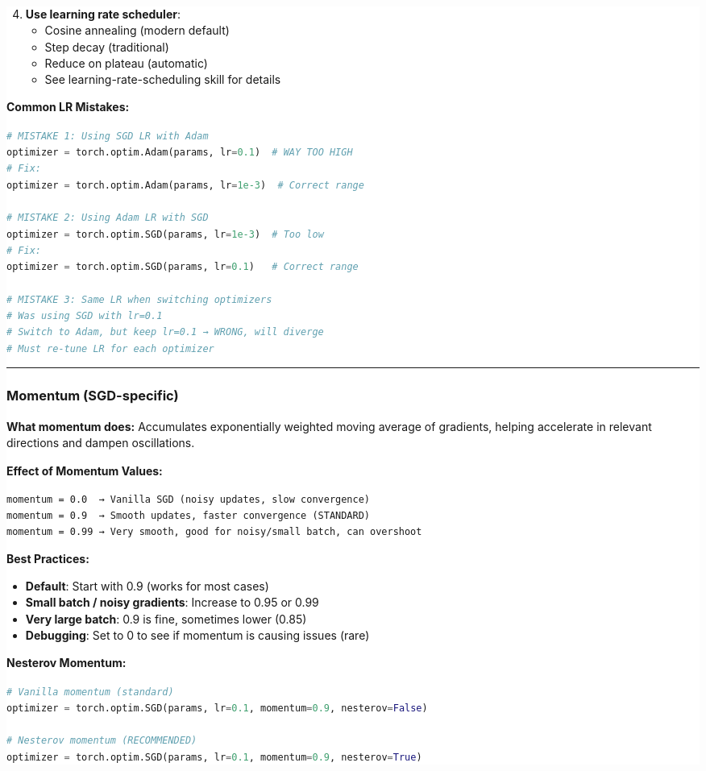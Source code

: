 4. **Use learning rate scheduler**:
   - Cosine annealing (modern default)
   - Step decay (traditional)
   - Reduce on plateau (automatic)
   - See learning-rate-scheduling skill for details

**Common LR Mistakes:**

```python
# MISTAKE 1: Using SGD LR with Adam
optimizer = torch.optim.Adam(params, lr=0.1)  # WAY TOO HIGH
# Fix:
optimizer = torch.optim.Adam(params, lr=1e-3)  # Correct range

# MISTAKE 2: Using Adam LR with SGD
optimizer = torch.optim.SGD(params, lr=1e-3)  # Too low
# Fix:
optimizer = torch.optim.SGD(params, lr=0.1)   # Correct range

# MISTAKE 3: Same LR when switching optimizers
# Was using SGD with lr=0.1
# Switch to Adam, but keep lr=0.1 → WRONG, will diverge
# Must re-tune LR for each optimizer
```

---

### Momentum (SGD-specific)

**What momentum does:**
Accumulates exponentially weighted moving average of gradients, helping accelerate in relevant directions and dampen oscillations.

**Effect of Momentum Values:**

```
momentum = 0.0  → Vanilla SGD (noisy updates, slow convergence)
momentum = 0.9  → Smooth updates, faster convergence (STANDARD)
momentum = 0.99 → Very smooth, good for noisy/small batch, can overshoot
```

**Best Practices:**

- **Default**: Start with 0.9 (works for most cases)
- **Small batch / noisy gradients**: Increase to 0.95 or 0.99
- **Very large batch**: 0.9 is fine, sometimes lower (0.85)
- **Debugging**: Set to 0 to see if momentum is causing issues (rare)

**Nesterov Momentum:**

```python
# Vanilla momentum (standard)
optimizer = torch.optim.SGD(params, lr=0.1, momentum=0.9, nesterov=False)

# Nesterov momentum (RECOMMENDED)
optimizer = torch.optim.SGD(params, lr=0.1, momentum=0.9, nesterov=True)
```
